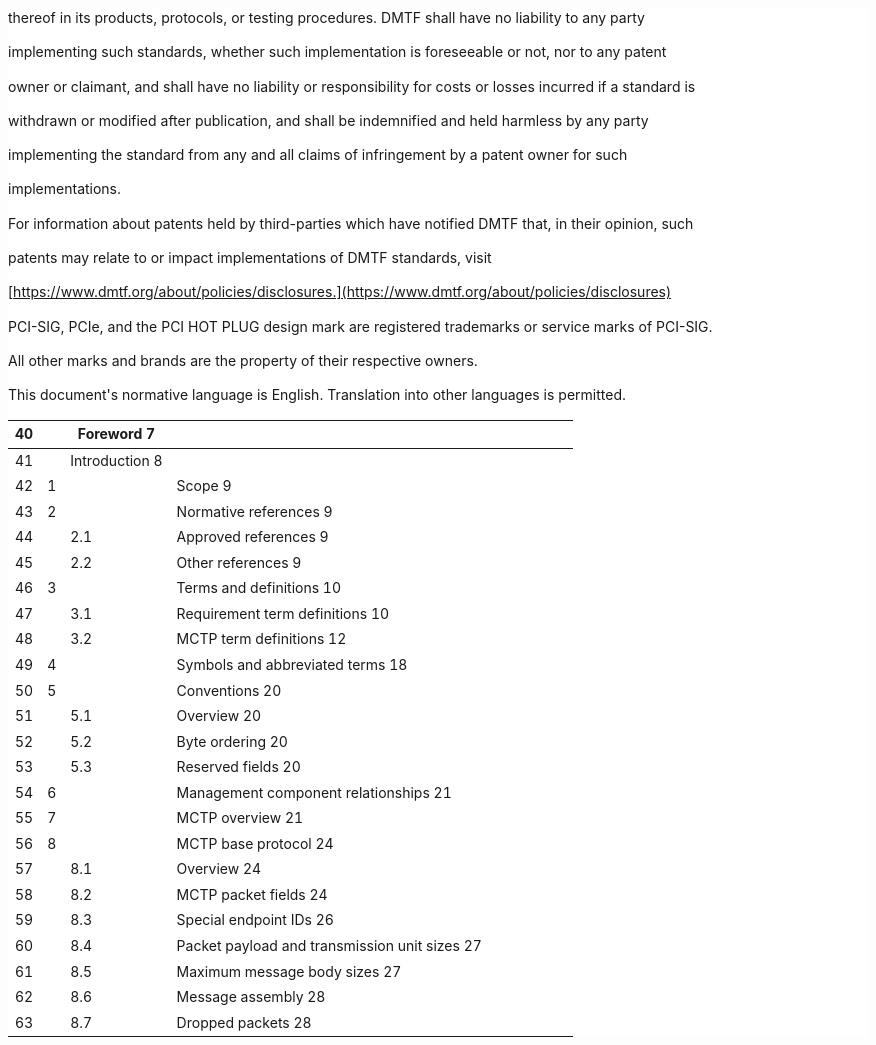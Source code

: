 thereof in its products, protocols, or testing procedures. DMTF shall have no liability to any party

implementing such standards, whether such implementation is foreseeable or not, nor to any patent

owner or claimant, and shall have no liability or responsibility for costs or losses incurred if a standard is

withdrawn or modified after publication, and shall be indemnified and held harmless by any party

implementing the standard from any and all claims of infringement by a patent owner for such

implementations.

For information about patents held by third-parties which have notified DMTF that, in their opinion, such

patents may relate to or impact implementations of DMTF standards, visit

[https://www.dmtf.org/about/policies/disclosures.](https://www.dmtf.org/about/policies/disclosures)

 PCI-SIG, PCIe, and the PCI HOT PLUG design mark are registered trademarks or service marks of PCI-SIG.

All other marks and brands are the property of their respective owners.

This document's normative language is English. Translation into other languages is permitted.

| 40       |    | Foreword  7    |                                                                               |  |  |  |  |  |  |
|----------|----|----------------|-------------------------------------------------------------------------------|--|--|--|--|--|--|
| 41       |    | Introduction 8 |                                                                               |  |  |  |  |  |  |
| 42       | 1  |                | Scope  9                                                                      |  |  |  |  |  |  |
| 43       | 2  |                | Normative references  9                                                       |  |  |  |  |  |  |
| 44       |    | 2.1            | Approved references 9                                                         |  |  |  |  |  |  |
| 45       |    | 2.2            | Other references  9                                                           |  |  |  |  |  |  |
| 46       | 3  |                | Terms and definitions  10                                                     |  |  |  |  |  |  |
| 47       |    | 3.1            | Requirement term definitions 10                                               |  |  |  |  |  |  |
| 48       |    | 3.2            | MCTP term definitions  12                                                     |  |  |  |  |  |  |
| 49       | 4  |                | Symbols and abbreviated terms 18                                              |  |  |  |  |  |  |
| 50       | 5  |                | Conventions  20                                                               |  |  |  |  |  |  |
| 51       |    | 5.1            | Overview  20                                                                  |  |  |  |  |  |  |
| 52       |    | 5.2            | Byte ordering 20                                                              |  |  |  |  |  |  |
| 53       |    | 5.3            | Reserved fields  20                                                           |  |  |  |  |  |  |
| 54       | 6  |                | Management component relationships  21                                        |  |  |  |  |  |  |
| 55       | 7  |                | MCTP overview  21                                                             |  |  |  |  |  |  |
| 56       | 8  |                | MCTP base protocol 24                                                         |  |  |  |  |  |  |
| 57       |    | 8.1            | Overview  24                                                                  |  |  |  |  |  |  |
| 58       |    | 8.2            | MCTP packet fields 24                                                         |  |  |  |  |  |  |
| 59       |    | 8.3            | Special endpoint IDs  26                                                      |  |  |  |  |  |  |
| 60       |    | 8.4            | Packet payload and transmission unit sizes 27                                 |  |  |  |  |  |  |
| 61       |    | 8.5            | Maximum message body sizes 27                                                 |  |  |  |  |  |  |
| 62       |    | 8.6            | Message assembly  28                                                          |  |  |  |  |  |  |
| 63       |    | 8.7            | Dropped packets 28                                                            |  |  |  |  |  |  |